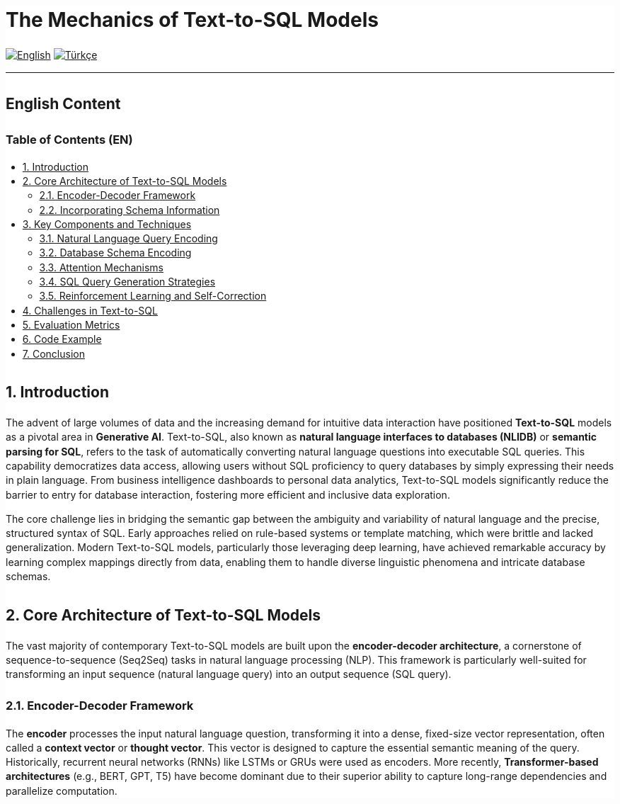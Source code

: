 # The Mechanics of Text-to-SQL Models

[![English](https://img.shields.io/badge/View%20in-English-blue)](#english-content) [![Türkçe](https://img.shields.io/badge/Görüntüle-Türkçe-green)](#türkçe-içerik)

---
<a name="english-content"></a>
## English Content
### Table of Contents (EN)
- [1. Introduction](#1-introduction)
- [2. Core Architecture of Text-to-SQL Models](#2-core-architecture-of-text-to-sql-models)
  - [2.1. Encoder-Decoder Framework](#21-encoder-decoder-framework)
  - [2.2. Incorporating Schema Information](#22-incorporating-schema-information)
- [3. Key Components and Techniques](#3-key-components-and-techniques)
  - [3.1. Natural Language Query Encoding](#31-natural-language-query-encoding)
  - [3.2. Database Schema Encoding](#32-database-schema-encoding)
  - [3.3. Attention Mechanisms](#33-attention-mechanisms)
  - [3.4. SQL Query Generation Strategies](#34-sql-query-generation-strategies)
  - [3.5. Reinforcement Learning and Self-Correction](#35-reinforcement-learning-and-self-correction)
- [4. Challenges in Text-to-SQL](#4-challenges-in-text-to-sql)
- [5. Evaluation Metrics](#5-evaluation-metrics)
- [6. Code Example](#6-code-example)
- [7. Conclusion](#7-conclusion)

## 1. Introduction
The advent of large volumes of data and the increasing demand for intuitive data interaction have positioned **Text-to-SQL** models as a pivotal area in **Generative AI**. Text-to-SQL, also known as **natural language interfaces to databases (NLIDB)** or **semantic parsing for SQL**, refers to the task of automatically converting natural language questions into executable SQL queries. This capability democratizes data access, allowing users without SQL proficiency to query databases by simply expressing their needs in plain language. From business intelligence dashboards to personal data analytics, Text-to-SQL models significantly reduce the barrier to entry for database interaction, fostering more efficient and inclusive data exploration.

The core challenge lies in bridging the semantic gap between the ambiguity and variability of natural language and the precise, structured syntax of SQL. Early approaches relied on rule-based systems or template matching, which were brittle and lacked generalization. Modern Text-to-SQL models, particularly those leveraging deep learning, have achieved remarkable accuracy by learning complex mappings directly from data, enabling them to handle diverse linguistic phenomena and intricate database schemas.

## 2. Core Architecture of Text-to-SQL Models
The vast majority of contemporary Text-to-SQL models are built upon the **encoder-decoder architecture**, a cornerstone of sequence-to-sequence (Seq2Seq) tasks in natural language processing (NLP). This framework is particularly well-suited for transforming an input sequence (natural language query) into an output sequence (SQL query).

### 2.1. Encoder-Decoder Framework
The **encoder** processes the input natural language question, transforming it into a dense, fixed-size vector representation, often called a **context vector** or **thought vector**. This vector is designed to capture the essential semantic meaning of the query. Historically, recurrent neural networks (RNNs) like LSTMs or GRUs were used as encoders. More recently, **Transformer-based architectures** (e.g., BERT, GPT, T5) have become dominant due to their superior ability to capture long-range dependencies and parallelize computation.
